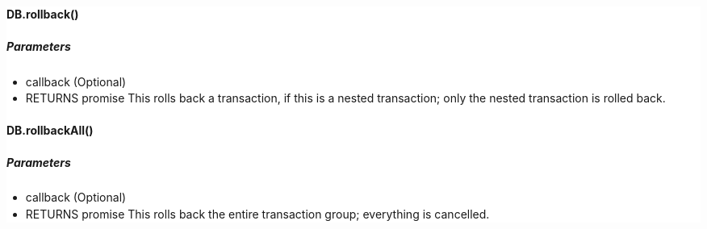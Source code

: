#### DB.rollback()
##### Parameters
* callback (Optional)
* RETURNS promise
This rolls back a transaction, if this is a nested transaction; only the nested transaction is rolled back.

#### DB.rollbackAll()
##### Parameters
* callback (Optional)
* RETURNS promise
This rolls back the entire transaction group; everything is cancelled.
